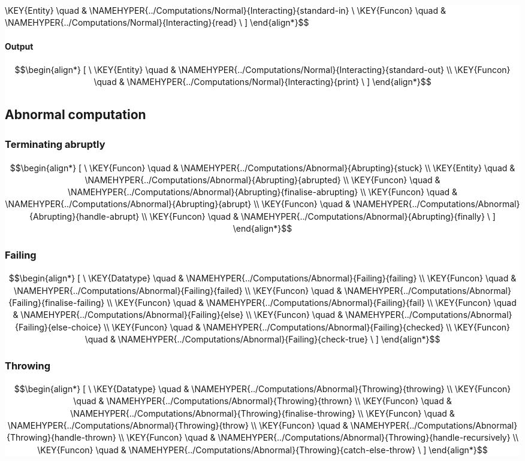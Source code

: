   \KEY{Entity} \quad & \NAMEHYPER{../Computations/Normal}{Interacting}{standard-in} \\
  \KEY{Funcon} \quad & \NAMEHYPER{../Computations/Normal}{Interacting}{read}
  \ ]
\end{align*}$$

#### Output
               


$$\begin{align*}
  [ \
  \KEY{Entity} \quad & \NAMEHYPER{../Computations/Normal}{Interacting}{standard-out} \\
  \KEY{Funcon} \quad & \NAMEHYPER{../Computations/Normal}{Interacting}{print}
  \ ]
\end{align*}$$

## Abnormal computation
               


### Terminating abruptly
               


$$\begin{align*}
  [ \
  \KEY{Funcon} \quad & \NAMEHYPER{../Computations/Abnormal}{Abrupting}{stuck} \\
  \KEY{Entity} \quad & \NAMEHYPER{../Computations/Abnormal}{Abrupting}{abrupted} \\
  \KEY{Funcon} \quad & \NAMEHYPER{../Computations/Abnormal}{Abrupting}{finalise-abrupting} \\
  \KEY{Funcon} \quad & \NAMEHYPER{../Computations/Abnormal}{Abrupting}{abrupt} \\
  \KEY{Funcon} \quad & \NAMEHYPER{../Computations/Abnormal}{Abrupting}{handle-abrupt} \\
  \KEY{Funcon} \quad & \NAMEHYPER{../Computations/Abnormal}{Abrupting}{finally}
  \ ]
\end{align*}$$

### Failing
               


$$\begin{align*}
  [ \
  \KEY{Datatype} \quad & \NAMEHYPER{../Computations/Abnormal}{Failing}{failing} \\
  \KEY{Funcon} \quad & \NAMEHYPER{../Computations/Abnormal}{Failing}{failed} \\
  \KEY{Funcon} \quad & \NAMEHYPER{../Computations/Abnormal}{Failing}{finalise-failing} \\
  \KEY{Funcon} \quad & \NAMEHYPER{../Computations/Abnormal}{Failing}{fail} \\
  \KEY{Funcon} \quad & \NAMEHYPER{../Computations/Abnormal}{Failing}{else} \\
  \KEY{Funcon} \quad & \NAMEHYPER{../Computations/Abnormal}{Failing}{else-choice} \\
  \KEY{Funcon} \quad & \NAMEHYPER{../Computations/Abnormal}{Failing}{checked} \\
  \KEY{Funcon} \quad & \NAMEHYPER{../Computations/Abnormal}{Failing}{check-true}
  \ ]
\end{align*}$$

### Throwing
               


$$\begin{align*}
  [ \
  \KEY{Datatype} \quad & \NAMEHYPER{../Computations/Abnormal}{Throwing}{throwing} \\
  \KEY{Funcon} \quad & \NAMEHYPER{../Computations/Abnormal}{Throwing}{thrown} \\
  \KEY{Funcon} \quad & \NAMEHYPER{../Computations/Abnormal}{Throwing}{finalise-throwing} \\
  \KEY{Funcon} \quad & \NAMEHYPER{../Computations/Abnormal}{Throwing}{throw} \\
  \KEY{Funcon} \quad & \NAMEHYPER{../Computations/Abnormal}{Throwing}{handle-thrown} \\
  \KEY{Funcon} \quad & \NAMEHYPER{../Computations/Abnormal}{Throwing}{handle-recursively} \\
  \KEY{Funcon} \quad & \NAMEHYPER{../Computations/Abnormal}{Throwing}{catch-else-throw}
  \ ]
\end{align*}$$
